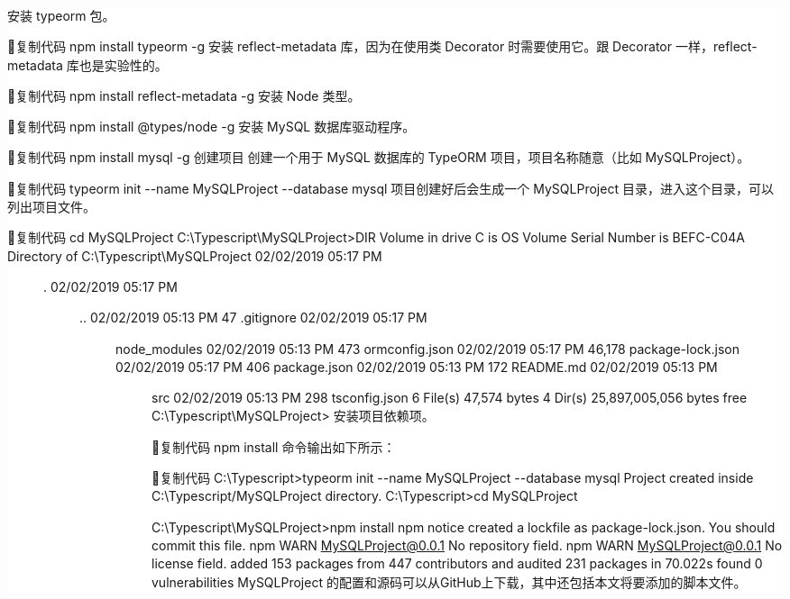 安装 typeorm 包。

复制代码
npm install typeorm -g
安装 reflect-metadata 库，因为在使用类 Decorator 时需要使用它。跟 Decorator 一样，reflect-metadata 库也是实验性的。

复制代码
npm install reflect-metadata -g
安装 Node 类型。

复制代码
npm install @types/node -g
安装 MySQL 数据库驱动程序。

复制代码
npm install mysql -g
创建项目
创建一个用于 MySQL 数据库的 TypeORM 项目，项目名称随意（比如 MySQLProject）。

复制代码
typeorm init --name MySQLProject --database mysql
项目创建好后会生成一个 MySQLProject 目录，进入这个目录，可以列出项目文件。

复制代码
cd MySQLProject
C:\Typescript\MySQLProject>DIR
 Volume in drive C is OS
 Volume Serial Number is BEFC-C04A
 Directory of C:\Typescript\MySQLProject
02/02/2019  05:17 PM  <DIR>        .
02/02/2019  05:17 PM  <DIR>       ..
02/02/2019  05:13 PM              47 .gitignore
02/02/2019  05:17 PM  <DIR>       node_modules
02/02/2019  05:13 PM            473 ormconfig.json
02/02/2019  05:17 PM          46,178 package-lock.json
02/02/2019  05:17 PM            406 package.json
02/02/2019  05:13 PM            172 README.md
02/02/2019  05:13 PM  <DIR>       src
02/02/2019  05:13 PM            298 tsconfig.json
            6 File(s)       47,574 bytes
            4 Dir(s)  25,897,005,056 bytes free
C:\Typescript\MySQLProject>
安装项目依赖项。

复制代码
npm install
命令输出如下所示：

复制代码
C:\Typescript>typeorm init --name MySQLProject --database mysql
Project created inside C:\Typescript/MySQLProject directory.
C:\Typescript>cd MySQLProject
 
C:\Typescript\MySQLProject>npm install
npm notice created a lockfile as package-lock.json. You should commit this file.
npm WARN MySQLProject@0.0.1 No repository field.
npm WARN MySQLProject@0.0.1 No license field.
added 153 packages from 447 contributors and audited 231 packages in 70.022s
found 0 vulnerabilities
MySQLProject 的配置和源码可以从GitHub上下载，其中还包括本文将要添加的脚本文件。
